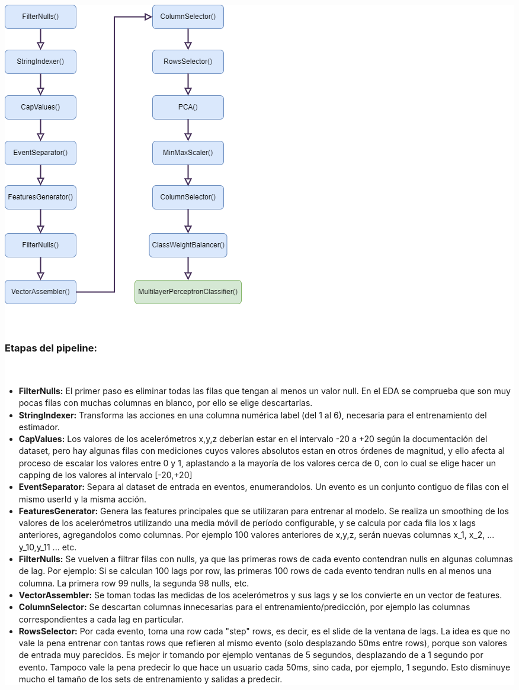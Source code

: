 ![Pipeline](./images/Pipeline%20Seminario.png "Pipeline")

<br />

### **Etapas del pipeline:**
<br />

* **FilterNulls:** El primer paso es eliminar todas las filas que tengan al menos un valor null. En el EDA se comprueba que son muy pocas filas con muchas columnas en blanco, por ello se elige descartarlas.
* **StringIndexer:** Transforma las acciones en una columna numérica label (del 1 al 6), necesaria para el entrenamiento del estimador.
* **CapValues:** Los valores de los acelerómetros x,y,z deberían estar en el intervalo -20 a +20 según la documentación del dataset, pero hay algunas filas con mediciones cuyos valores absolutos estan en otros órdenes de magnitud, y ello afecta al proceso de escalar los valores entre 0 y 1, aplastando a la mayoría de los valores cerca de 0, con lo cual se elige hacer un capping de los valores al intervalo [-20,+20]
* **EventSeparator:** Separa al dataset de entrada en eventos, enumerandolos. Un evento es un conjunto contiguo de filas con el mismo userId y la misma acción.
* **FeaturesGenerator:** Genera las features principales que se utilizaran para entrenar al modelo. Se realiza un smoothing de los valores de los acelerómetros utilizando una media móvil de período configurable, y se calcula por cada fila los x lags anteriores, agregandolos como columnas. Por ejemplo 100 valores anteriores de x,y,z, serán nuevas columnas x_1, x_2, ... y_10,y_11 ... etc.
* **FilterNulls:** Se vuelven a filtrar filas con nulls, ya que las primeras rows de cada evento contendran nulls en algunas columnas de lag. Por ejemplo: Si se calculan 100 lags por row, las primeras 100 rows de cada evento tendran nulls en al menos una columna. La primera row 99 nulls, la segunda 98 nulls, etc.
* **VectorAssembler:** Se toman todas las medidas de los acelerómetros y sus lags y se los convierte en un vector de features.
* **ColumnSelector:** Se descartan columnas innecesarias para el entrenamiento/predicción, por ejemplo las columnas correspondientes a cada lag en particular.
* **RowsSelector:** Por cada evento, toma una row cada "step" rows, es decir, es el slide de la ventana de lags. La idea es que no vale la pena entrenar con tantas rows que refieren al mismo evento (solo desplazando 50ms entre rows), porque son valores de entrada muy parecidos. Es mejor ir tomando por ejemplo ventanas de 5 segundos, desplazando de a 1 segundo por evento. Tampoco vale la pena predecir lo que hace un usuario cada 50ms, sino cada, por ejemplo, 1 segundo. Esto disminuye mucho el tamaño de los sets de entrenamiento y salidas a predecir.